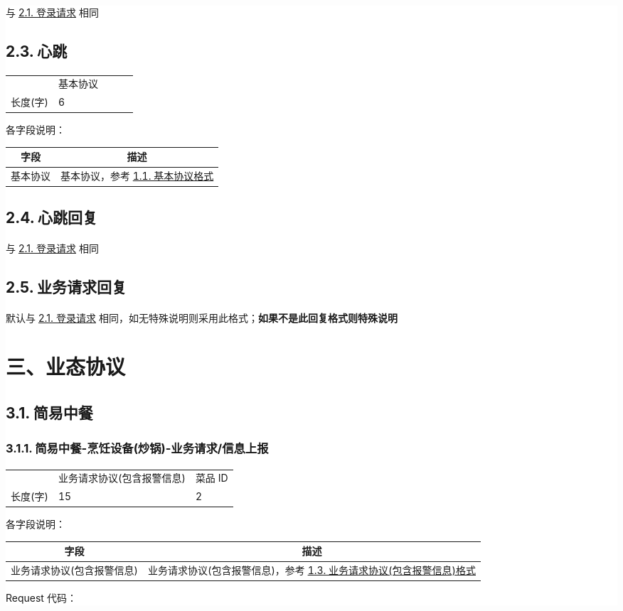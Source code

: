 与 [2.1. 登录请求](21-登录请求) 相同

## 2.3. 心跳

|  |  |  |  |  |
| - | - | - | - | - |
|  | 基本协议 |
| 长度(字) | 6 |

各字段说明：

| 字段 | 描述 |
| - | - |
| 基本协议 | 基本协议，参考 [1.1. 基本协议格式](#11-基本协议格式) |


## 2.4. 心跳回复

与 [2.1. 登录请求](21-登录请求) 相同

## 2.5. 业务请求回复

默认与 [2.1. 登录请求](21-登录请求) 相同，如无特殊说明则采用此格式；**如果不是此回复格式则特殊说明**

# 三、业态协议

## 3.1. 简易中餐

### 3.1.1. 简易中餐-烹饪设备(炒锅)-业务请求/信息上报

|  |  |  |
| - | - | - |
|  | 业务请求协议(包含报警信息) | 菜品 ID |
| 长度(字) | 15 | 2 |

各字段说明：

| 字段 | 描述 |
| - | - |
| 业务请求协议(包含报警信息) |业务请求协议(包含报警信息)，参考 [1.3. 业务请求协议(包含报警信息)格式](#13-业务请求协议(包含报警信息)格式) |

Request 代码：
